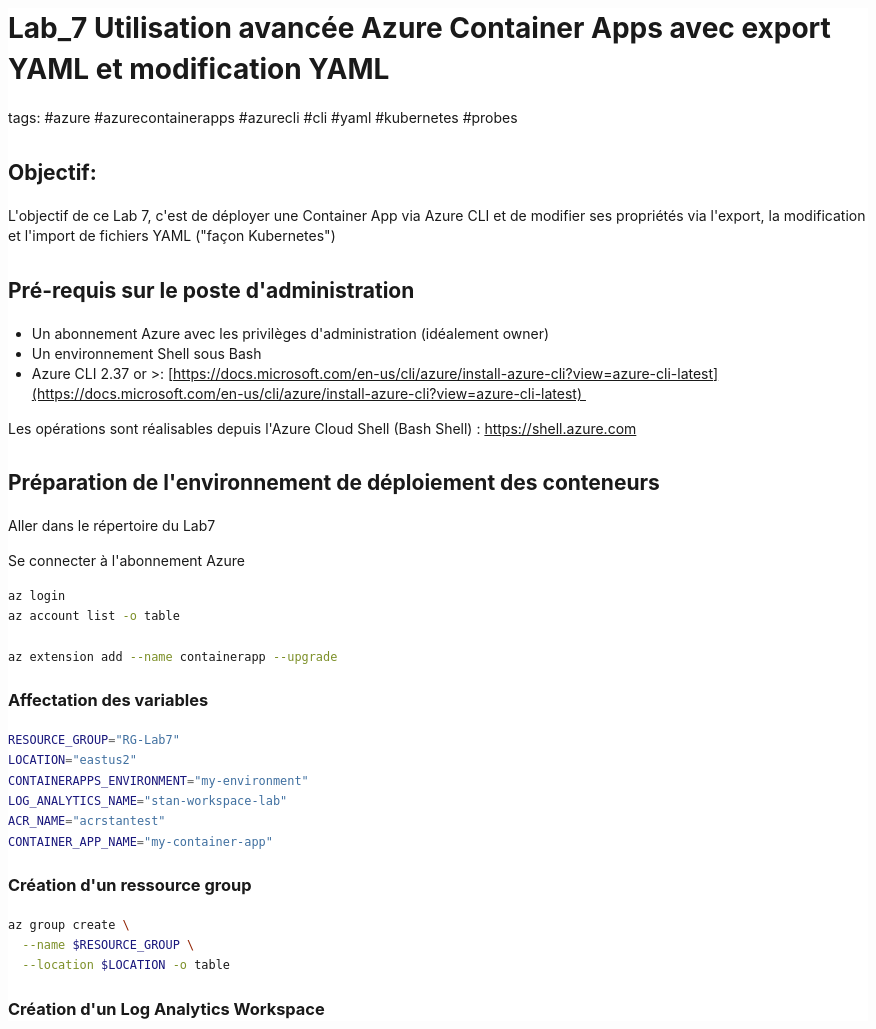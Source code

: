 # Lab_7 Utilisation avancée Azure Container Apps avec export YAML et modification YAML

tags: #azure #azurecontainerapps #azurecli #cli #yaml #kubernetes #probes 

## Objectif:
L'objectif de ce Lab 7, c'est de déployer une Container App via Azure CLI et de modifier ses propriétés via l'export, la modification et l'import de fichiers YAML ("façon Kubernetes")


## Pré-requis sur le poste d'administration
- Un abonnement Azure avec les privilèges d'administration (idéalement owner)
- Un environnement Shell sous Bash
- Azure CLI 2.37 or >: [https://docs.microsoft.com/en-us/cli/azure/install-azure-cli?view=azure-cli-latest](https://docs.microsoft.com/en-us/cli/azure/install-azure-cli?view=azure-cli-latest) 

Les opérations sont réalisables depuis l'Azure Cloud Shell (Bash Shell) : https://shell.azure.com 

## Préparation de l'environnement de déploiement des conteneurs

Aller dans le répertoire du Lab7

Se connecter à l'abonnement Azure

```bash
az login
az account list -o table

az extension add --name containerapp --upgrade
```


### Affectation des variables

```bash
RESOURCE_GROUP="RG-Lab7"
LOCATION="eastus2"
CONTAINERAPPS_ENVIRONMENT="my-environment"
LOG_ANALYTICS_NAME="stan-workspace-lab"
ACR_NAME="acrstantest"
CONTAINER_APP_NAME="my-container-app"
```

### Création d'un ressource group

```bash
az group create \
  --name $RESOURCE_GROUP \
  --location $LOCATION -o table
```

### Création d'un Log Analytics Workspace
